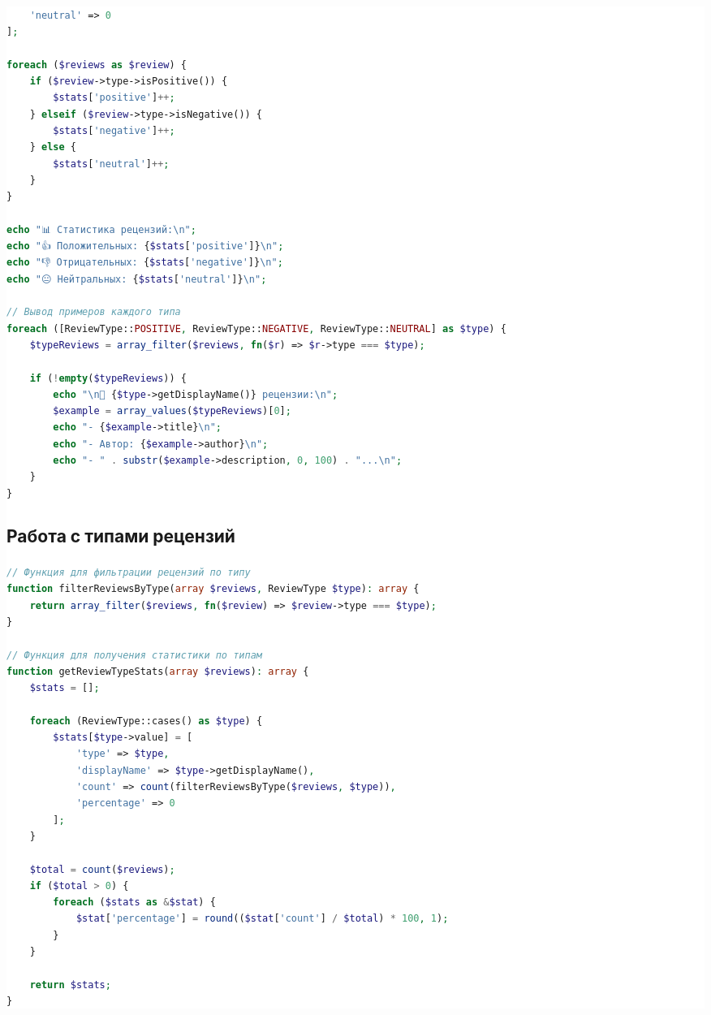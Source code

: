 ```php
    'neutral' => 0
];

foreach ($reviews as $review) {
    if ($review->type->isPositive()) {
        $stats['positive']++;
    } elseif ($review->type->isNegative()) {
        $stats['negative']++;
    } else {
        $stats['neutral']++;
    }
}

echo "📊 Статистика рецензий:\n";
echo "👍 Положительных: {$stats['positive']}\n";
echo "👎 Отрицательных: {$stats['negative']}\n";
echo "😐 Нейтральных: {$stats['neutral']}\n";

// Вывод примеров каждого типа
foreach ([ReviewType::POSITIVE, ReviewType::NEGATIVE, ReviewType::NEUTRAL] as $type) {
    $typeReviews = array_filter($reviews, fn($r) => $r->type === $type);

    if (!empty($typeReviews)) {
        echo "\n📝 {$type->getDisplayName()} рецензии:\n";
        $example = array_values($typeReviews)[0];
        echo "- {$example->title}\n";
        echo "- Автор: {$example->author}\n";
        echo "- " . substr($example->description, 0, 100) . "...\n";
    }
}
```

## Работа с типами рецензий

```php
// Функция для фильтрации рецензий по типу
function filterReviewsByType(array $reviews, ReviewType $type): array {
    return array_filter($reviews, fn($review) => $review->type === $type);
}

// Функция для получения статистики по типам
function getReviewTypeStats(array $reviews): array {
    $stats = [];

    foreach (ReviewType::cases() as $type) {
        $stats[$type->value] = [
            'type' => $type,
            'displayName' => $type->getDisplayName(),
            'count' => count(filterReviewsByType($reviews, $type)),
            'percentage' => 0
        ];
    }

    $total = count($reviews);
    if ($total > 0) {
        foreach ($stats as &$stat) {
            $stat['percentage'] = round(($stat['count'] / $total) * 100, 1);
        }
    }

    return $stats;
}

```